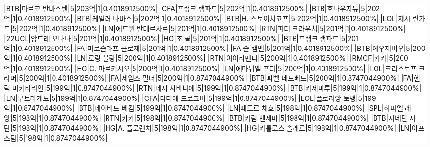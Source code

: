 |BTB|마르코 반바스텐|5|203억|1|0.4018912500%|
|CFA|프랭크 램파드|5|202억|1|0.4018912500%|
|BTB|호나우지뉴|5|202억|1|0.4018912500%|
|BTB|케일러 나바스|5|202억|1|0.4018912500%|
|BTB|H. 스토이치코프|5|202억|1|0.4018912500%|
|LOL|제시 린가드|5|202억|1|0.4018912500%|
|LN|에드윈 반데르사르|5|201억|1|0.4018912500%|
|RTN|피터 크라우치|5|201억|1|0.4018912500%|
|22UCL|앙드레 오나나|5|201억|1|0.4018912500%|
|HG|조 콜|5|201억|1|0.4018912500%|
|BTB|프랭크 램파드|5|201억|1|0.4018912500%|
|FA|미로슬라프 클로제|5|201억|1|0.4018912500%|
|FA|솔 캠벨|5|201억|1|0.4018912500%|
|BTB|에우제비우|5|200억|1|0.4018912500%|
|LN|로랑 블랑|5|200억|1|0.4018912500%|
|RTN|이야라멘디|5|200억|1|0.4018912500%|
|RMCF|카카|5|200억|1|0.4018912500%|
|HG|C. 마르키시오|5|200억|1|0.4018912500%|
|LN|에마뉘엘 프티|5|200억|1|0.4018912500%|
|LOL|크리스토프 크라머|5|200억|1|0.4018912500%|
|FA|제임스 밀너|5|200억|1|0.8747044900%|
|BTB|파벨 네드베드|5|200억|1|0.8747044900%|
|FA|헨릭 미키타리안|5|199억|1|0.8747044900%|
|RTN|테지 사바니에|5|199억|1|0.8747044900%|
|BTB|카제미루|5|199억|1|0.8747044900%|
|LN|부트라게뇨|5|199억|1|0.8747044900%|
|CFA|디디에 드로그바|5|199억|1|0.8747044900%|
|LOL|플로리앙 토뱅|5|199억|1|0.8747044900%|
|BTB|데이비드 베컴|5|199억|1|0.8747044900%|
|LN|페트르 체흐|5|198억|1|0.8747044900%|
|SPL|하파엘 레앙|5|198억|1|0.8747044900%|
|RTN|카카|5|198억|1|0.8747044900%|
|BTB|카림 벤제마|5|198억|1|0.8747044900%|
|BTB|지네딘 지단|5|198억|1|0.8747044900%|
|HG|A. 플로렌치|5|198억|1|0.8747044900%|
|HG|카를로스 솔레르|5|198억|1|0.8747044900%|
|LN|야프 스탐|5|198억|1|0.8747044900%|